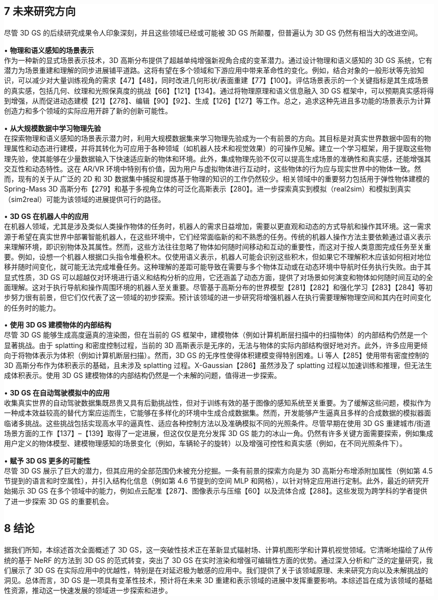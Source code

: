 ## 7 未来研究方向

尽管 3D GS 的后续研究成果令人印象深刻，并且这些领域已经或可能被 3D GS 所颠覆，但普遍认为 3D GS 仍然有相当大的改进空间。

• **物理和语义感知的场景表示**  
作为一种新的显式场景表示技术，3D 高斯分布提供了超越单纯增强新视角合成的变革潜力。通过设计物理和语义感知的 3D GS 系统，它有潜力为场景重建和理解的同步进展铺平道路。这将有望在多个领域和下游应用中带来革命性的变化。例如，结合对象的一般形状等先验知识，可以减少对大量训练视角的需求【47】【48】，同时改进几何形状/表面重建【77】【100】。评估场景表示的一个关键指标是其生成场景的真实感，包括几何、纹理和光照保真度的挑战【66】【121】【134】。通过将物理原理和语义信息融入 3D GS 框架中，可以预期真实感将得到增强，从而促进动态建模【21】【278】、编辑【90】【92】、生成【126】【127】等工作。总之，追求这种先进且多功能的场景表示为计算创造力和多个领域的实际应用开辟了新的创新可能性。

• **从大规模数据中学习物理先验**  
在探索物理和语义感知的场景表示潜力时，利用大规模数据集来学习物理先验成为一个有前景的方向。其目标是对真实世界数据中固有的物理属性和动态进行建模，并将其转化为可应用于各种领域（如机器人技术和视觉效果）的可操作见解。建立一个学习框架，用于提取这些物理先验，使其能够在少量数据输入下快速适应新的物体和环境。此外，集成物理先验不仅可以提高生成场景的准确性和真实感，还能增强其交互性和动态特性。这在 AR/VR 环境中特别有价值，因为用户与虚拟物体进行互动时，这些物体的行为应与现实世界中的物体一致。然而，现有的关于从广泛的 2D 和 3D 数据集中捕捉和提炼基于物理的知识的工作仍然较少。相关领域中的重要努力包括用于弹性物体建模的 Spring-Mass 3D 高斯分布【279】和基于多视角立体的可泛化高斯表示【280】。进一步探索真实到模拟（real2sim）和模拟到真实（sim2real）可能为该领域的进展提供可行的路径。

• **3D GS 在机器人中的应用**  
在机器人领域，尤其是涉及类似人类操作物体的任务时，机器人的需求日益增加，需要以更直观和动态的方式导航和操作其环境。这一需求源于希望在真实世界中部署智能机器人，在这些环境中，它们经常面临新的和不熟悉的任务。传统的机器人操作方法主要依赖通过语义表示来理解环境，即识别物体及其属性。然而，这些方法往往忽略了物体如何随时间移动和互动的重要性，而这对于按人类意图完成任务至关重要。例如，设想一个机器人根据口头指令堆叠积木。仅使用语义表示，机器人可能会识别这些积木，但如果它不理解积木应该如何相对地位移并随时间变化，就可能无法完成堆叠任务。这种理解的差距可能导致在需要与多个物体互动或在动态环境中导航时任务执行失败。由于其显式性质，3D GS 可以超越仅对环境进行语义和结构分析的应用，它还涵盖了动态方面，提供了对场景如何演变和物体如何随时间互动的全面理解。这对于执行导航和操作周围环境的机器人至关重要。尽管基于高斯分布的世界模型【281】【282】和强化学习【283】【284】等初步努力很有前景，但它们仅代表了这一领域的初步探索。预计该领域的进一步研究将增强机器人在执行需要理解物理空间和其内在时间变化的任务时的能力。

• **使用 3D GS 建模物体的内部结构**  
尽管 3D GS 能够生成高度逼真的渲染图，但在当前的 GS 框架中，建模物体（例如计算机断层扫描中的扫描物体）的内部结构仍然是一个显著挑战。由于 splatting 和密度控制过程，当前的 3D 高斯表示是无序的，无法与物体的实际内部结构很好地对齐。此外，许多应用更倾向于将物体表示为体积（例如计算机断层扫描）。然而，3D GS 的无序性使得体积建模变得特别困难。Li 等人【285】使用带有密度控制的 3D 高斯分布作为体积表示的基础，且未涉及 splatting 过程。X-Gaussian【286】虽然涉及了 splatting 过程以加速训练和推理，但无法生成体积表示。使用 3D GS 建模物体的内部结构仍然是一个未解的问题，值得进一步探索。

• **3D GS 在自动驾驶模拟中的应用**  
收集真实世界的自动驾驶数据集既昂贵又具有后勤挑战性，但对于训练有效的基于图像的感知系统至关重要。为了缓解这些问题，模拟作为一种成本效益较高的替代方案应运而生，它能够在多样化的环境中生成合成数据集。然而，开发能够产生逼真且多样的合成数据的模拟器面临诸多挑战。这些挑战包括实现高水平的逼真性、适应各种控制方法以及准确模拟不同的光照条件。尽管早期在使用 3D GS 重建城市/街道场景方面的工作【137】–【139】取得了一定进展，但这仅仅是充分发挥 3D GS 能力的冰山一角。仍然有许多关键方面需要探索，例如集成用户定义的物体模型、建模物理感知的场景变化（例如，车辆轮子的旋转）以及增强可控性和真实感（例如，在不同光照条件下）。

• **赋予 3D GS 更多的可能性**  
尽管 3D GS 展示了巨大的潜力，但其应用的全部范围仍未被充分挖掘。一条有前景的探索方向是为 3D 高斯分布增添附加属性（例如第 4.5 节提到的语言和时空属性），并引入结构化信息（例如第 4.6 节提到的空间 MLP 和网格），以针对特定应用进行定制。此外，最近的研究开始揭示 3D GS 在多个领域中的能力，例如点云配准【287】、图像表示与压缩【60】以及流体合成【288】。这些发现为跨学科的学者提供了进一步探索 3D GS 的重要机会。

## 8 结论

据我们所知，本综述首次全面概述了 3D GS，这一突破性技术正在革新显式辐射场、计算机图形学和计算机视觉领域。它清晰地描绘了从传统的基于 NeRF 的方法到 3D GS 的范式转变，突出了 3D GS 在实时渲染和增强可编辑性方面的优势。通过深入分析和广泛的定量研究，我们展示了 3D GS 在实际应用中的优越性，特别是在对延迟极为敏感的应用中。我们提供了关于该领域原理、未来研究方向以及未解挑战的洞见。总体而言，3D GS 是一项具有变革性技术，预计将在未来 3D 重建和表示领域的进展中发挥重要影响。本综述旨在成为该领域的基础性资源，推动这一快速发展的领域进一步探索和进步。
